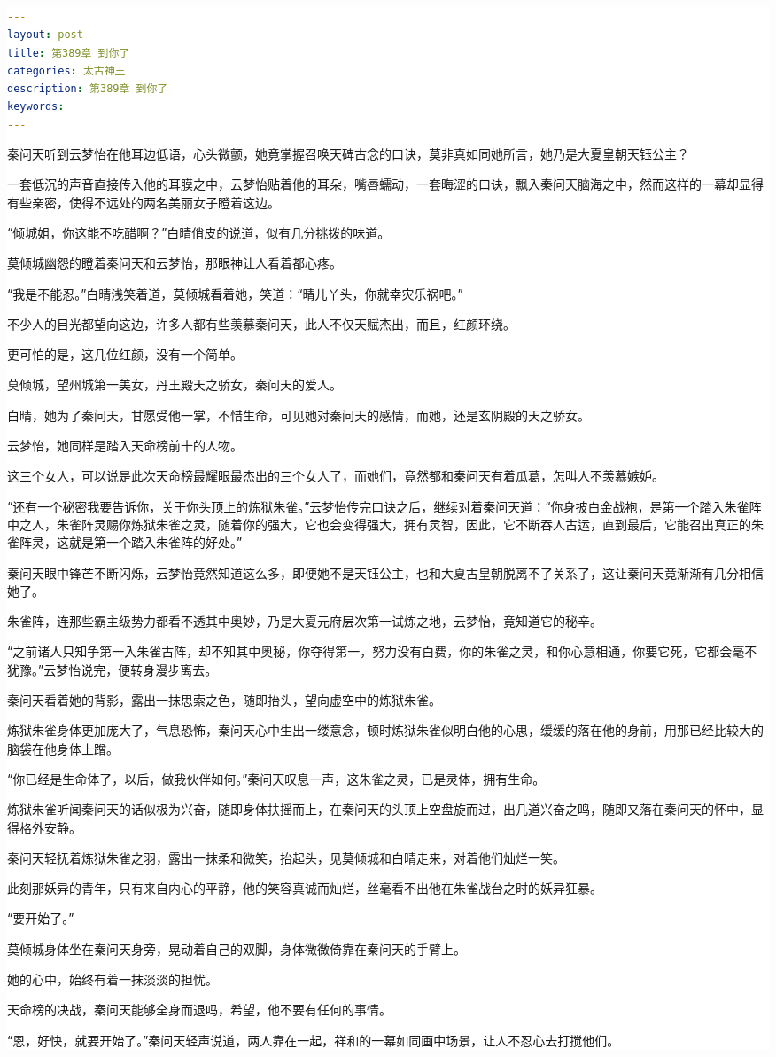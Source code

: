 ```yaml
---
layout: post
title: 第389章 到你了
categories: 太古神王
description: 第389章 到你了
keywords:
---
```


秦问天听到云梦怡在他耳边低语，心头微颤，她竟掌握召唤天碑古念的口诀，莫非真如同她所言，她乃是大夏皇朝天钰公主？

一套低沉的声音直接传入他的耳膜之中，云梦怡贴着他的耳朵，嘴唇蠕动，一套晦涩的口诀，飘入秦问天脑海之中，然而这样的一幕却显得有些亲密，使得不远处的两名美丽女子瞪着这边。

“倾城姐，你这能不吃醋啊？”白晴俏皮的说道，似有几分挑拨的味道。

莫倾城幽怨的瞪着秦问天和云梦怡，那眼神让人看着都心疼。

“我是不能忍。”白晴浅笑着道，莫倾城看着她，笑道：“晴儿丫头，你就幸灾乐祸吧。”

不少人的目光都望向这边，许多人都有些羡慕秦问天，此人不仅天赋杰出，而且，红颜环绕。

更可怕的是，这几位红颜，没有一个简单。

莫倾城，望州城第一美女，丹王殿天之骄女，秦问天的爱人。

白晴，她为了秦问天，甘愿受他一掌，不惜生命，可见她对秦问天的感情，而她，还是玄阴殿的天之骄女。

云梦怡，她同样是踏入天命榜前十的人物。

这三个女人，可以说是此次天命榜最耀眼最杰出的三个女人了，而她们，竟然都和秦问天有着瓜葛，怎叫人不羡慕嫉妒。

“还有一个秘密我要告诉你，关于你头顶上的炼狱朱雀。”云梦怡传完口诀之后，继续对着秦问天道：“你身披白金战袍，是第一个踏入朱雀阵中之人，朱雀阵灵赐你炼狱朱雀之灵，随着你的强大，它也会变得强大，拥有灵智，因此，它不断吞人古运，直到最后，它能召出真正的朱雀阵灵，这就是第一个踏入朱雀阵的好处。”

秦问天眼中锋芒不断闪烁，云梦怡竟然知道这么多，即便她不是天钰公主，也和大夏古皇朝脱离不了关系了，这让秦问天竟渐渐有几分相信她了。

朱雀阵，连那些霸主级势力都看不透其中奥妙，乃是大夏元府层次第一试炼之地，云梦怡，竟知道它的秘辛。

“之前诸人只知争第一入朱雀古阵，却不知其中奥秘，你夺得第一，努力没有白费，你的朱雀之灵，和你心意相通，你要它死，它都会毫不犹豫。”云梦怡说完，便转身漫步离去。

秦问天看着她的背影，露出一抹思索之色，随即抬头，望向虚空中的炼狱朱雀。

炼狱朱雀身体更加庞大了，气息恐怖，秦问天心中生出一缕意念，顿时炼狱朱雀似明白他的心思，缓缓的落在他的身前，用那已经比较大的脑袋在他身体上蹭。

“你已经是生命体了，以后，做我伙伴如何。”秦问天叹息一声，这朱雀之灵，已是灵体，拥有生命。

炼狱朱雀听闻秦问天的话似极为兴奋，随即身体扶摇而上，在秦问天的头顶上空盘旋而过，出几道兴奋之鸣，随即又落在秦问天的怀中，显得格外安静。

秦问天轻抚着炼狱朱雀之羽，露出一抹柔和微笑，抬起头，见莫倾城和白晴走来，对着他们灿烂一笑。

此刻那妖异的青年，只有来自内心的平静，他的笑容真诚而灿烂，丝毫看不出他在朱雀战台之时的妖异狂暴。

“要开始了。”

莫倾城身体坐在秦问天身旁，晃动着自己的双脚，身体微微倚靠在秦问天的手臂上。

她的心中，始终有着一抹淡淡的担忧。

天命榜的决战，秦问天能够全身而退吗，希望，他不要有任何的事情。

“恩，好快，就要开始了。”秦问天轻声说道，两人靠在一起，祥和的一幕如同画中场景，让人不忍心去打搅他们。
